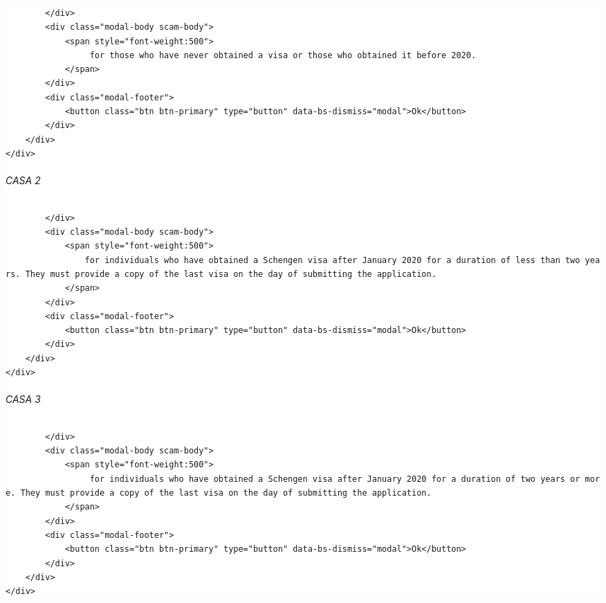             </div>
            <div class="modal-body scam-body">
                <span style="font-weight:500">
                     for those who have never obtained a visa or those who obtained it before 2020.
                </span>
            </div>
            <div class="modal-footer">
                <button class="btn btn-primary" type="button" data-bs-dismiss="modal">Ok</button>
            </div>
        </div>
    </div>
</div>
<div class="modal fade" id="Casa2Visatype" data-backdrop="static" data-keyboard="false" tabindex="-1" role="dialog" aria-labelledby="familyModal"
     aria-hidden="true">
    <div class="modal-dialog modal-dialog-centered" role="document">
        <div class="modal-content">
            <div class="modal-header">
                <h6 class="modal-title" id="familyModal">CASA 2</h6>

            </div>
            <div class="modal-body scam-body">
                <span style="font-weight:500">
                    for individuals who have obtained a Schengen visa after January 2020 for a duration of less than two years. They must provide a copy of the last visa on the day of submitting the application.
                </span>
            </div>
            <div class="modal-footer">
                <button class="btn btn-primary" type="button" data-bs-dismiss="modal">Ok</button>
            </div>
        </div>
    </div>
</div>
<div class="modal fade" id="Casa3Visatype" data-backdrop="static" data-keyboard="false" tabindex="-1" role="dialog" aria-labelledby="familyModal"
     aria-hidden="true">
    <div class="modal-dialog modal-dialog-centered" role="document">
        <div class="modal-content">
            <div class="modal-header">
                <h6 class="modal-title" id="familyModal">CASA 3</h6>

            </div>
            <div class="modal-body scam-body">
                <span style="font-weight:500">
                     for individuals who have obtained a Schengen visa after January 2020 for a duration of two years or more. They must provide a copy of the last visa on the day of submitting the application.
                </span>
            </div>
            <div class="modal-footer">
                <button class="btn btn-primary" type="button" data-bs-dismiss="modal">Ok</button>
            </div>
        </div>
    </div>
</div>
